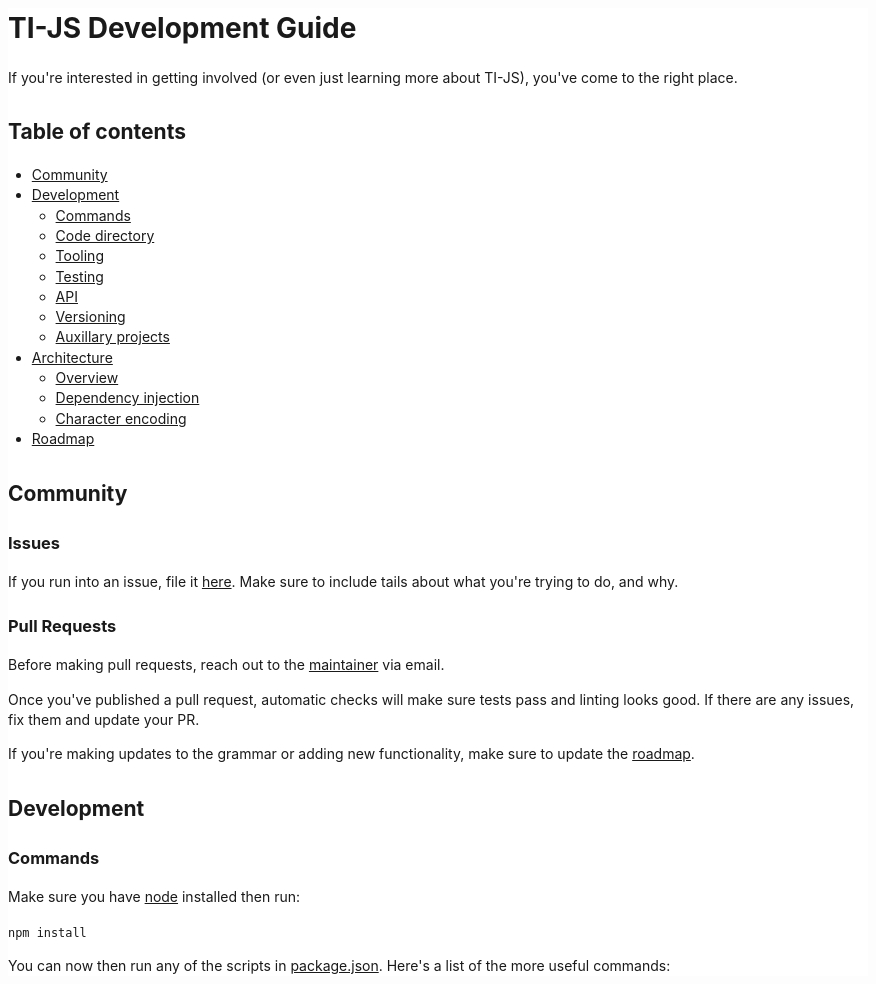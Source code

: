 # TI-JS Development Guide

If you're interested in getting involved (or even just learning more about TI-JS),
you've come to the right place.

## Table of contents

- [Community](#community)
- [Development](#development)
  - [Commands](#commands)
  - [Code directory](#code-directory)
  - [Tooling](#tooling)
  - [Testing](#testing)
  - [API](#api)
  - [Versioning](#versioning)
  - [Auxillary projects](#auxillary-projects)
- [Architecture](#architecture)
  - [Overview](#overview)
  - [Dependency injection](#dependency-injection)
  - [Character encoding](#character-encoding)
- [Roadmap](#roadmap)

## Community

### Issues

If you run into an issue, file it [here](https://github.com/davidtorosyan/ti-js/issues). Make sure to include tails about what you're trying to do, and why.

### Pull Requests

Before making pull requests, reach out to the [maintainer](https://github.com/davidtorosyan) via email.

Once you've published a pull request, automatic checks will make sure tests pass and linting looks good. If there are any issues, fix them and update your PR.

If you're making updates to the grammar or adding new functionality, make sure to update the [roadmap](#roadmap).

## Development

### Commands

Make sure you have [node](https://nodejs.org/en/) installed then run:
```sh
npm install
```

You can now then run any of the scripts in [package.json](package.json).
Here's a list of the more useful commands:

